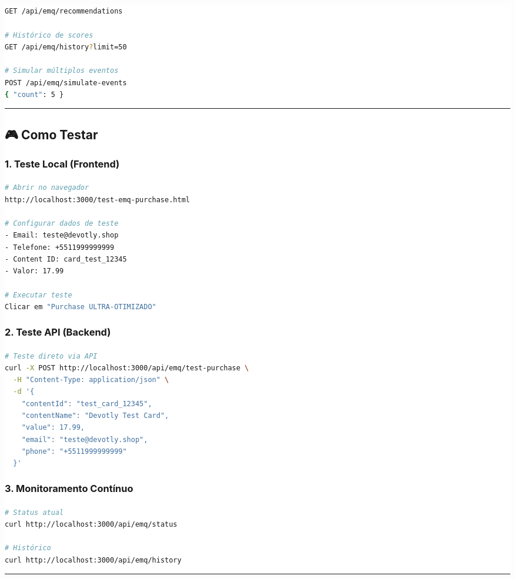 ```bash
GET /api/emq/recommendations

# Histórico de scores
GET /api/emq/history?limit=50

# Simular múltiplos eventos
POST /api/emq/simulate-events
{ "count": 5 }
```

---

## 🎮 Como Testar

### **1. Teste Local (Frontend)**
```bash
# Abrir no navegador
http://localhost:3000/test-emq-purchase.html

# Configurar dados de teste
- Email: teste@devotly.shop
- Telefone: +5511999999999
- Content ID: card_test_12345
- Valor: 17.99

# Executar teste
Clicar em "Purchase ULTRA-OTIMIZADO"
```

### **2. Teste API (Backend)**
```bash
# Teste direto via API
curl -X POST http://localhost:3000/api/emq/test-purchase \
  -H "Content-Type: application/json" \
  -d '{
    "contentId": "test_card_12345",
    "contentName": "Devotly Test Card",
    "value": 17.99,
    "email": "teste@devotly.shop",
    "phone": "+5511999999999"
  }'
```

### **3. Monitoramento Contínuo**
```bash
# Status atual
curl http://localhost:3000/api/emq/status

# Histórico
curl http://localhost:3000/api/emq/history
```

---